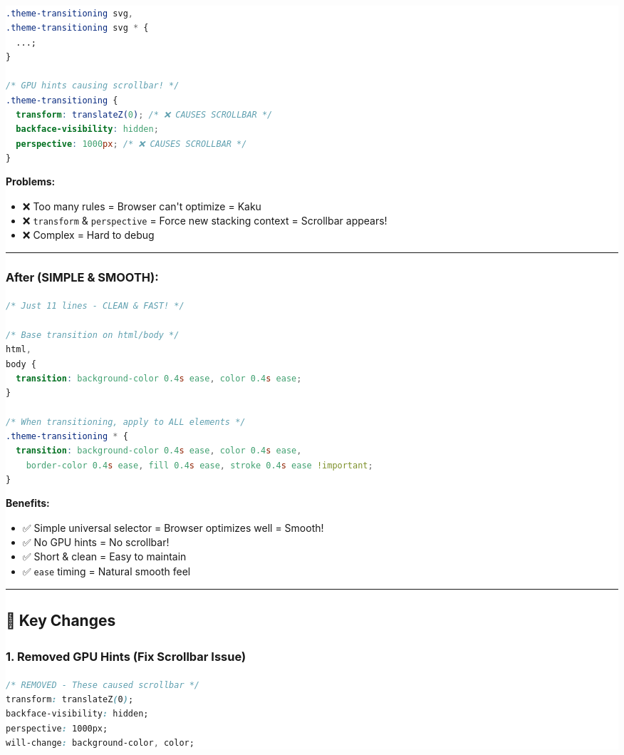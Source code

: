 ```css
.theme-transitioning svg,
.theme-transitioning svg * {
  ...;
}

/* GPU hints causing scrollbar! */
.theme-transitioning {
  transform: translateZ(0); /* ❌ CAUSES SCROLLBAR */
  backface-visibility: hidden;
  perspective: 1000px; /* ❌ CAUSES SCROLLBAR */
}
```

**Problems:**

- ❌ Too many rules = Browser can't optimize = Kaku
- ❌ `transform` & `perspective` = Force new stacking context = Scrollbar appears!
- ❌ Complex = Hard to debug

---

### After (SIMPLE & SMOOTH):

```css
/* Just 11 lines - CLEAN & FAST! */

/* Base transition on html/body */
html,
body {
  transition: background-color 0.4s ease, color 0.4s ease;
}

/* When transitioning, apply to ALL elements */
.theme-transitioning * {
  transition: background-color 0.4s ease, color 0.4s ease,
    border-color 0.4s ease, fill 0.4s ease, stroke 0.4s ease !important;
}
```

**Benefits:**

- ✅ Simple universal selector = Browser optimizes well = Smooth!
- ✅ No GPU hints = No scrollbar!
- ✅ Short & clean = Easy to maintain
- ✅ `ease` timing = Natural smooth feel

---

## 🎯 Key Changes

### 1. **Removed GPU Hints** (Fix Scrollbar Issue)

```css
/* REMOVED - These caused scrollbar */
transform: translateZ(0);
backface-visibility: hidden;
perspective: 1000px;
will-change: background-color, color;
```
